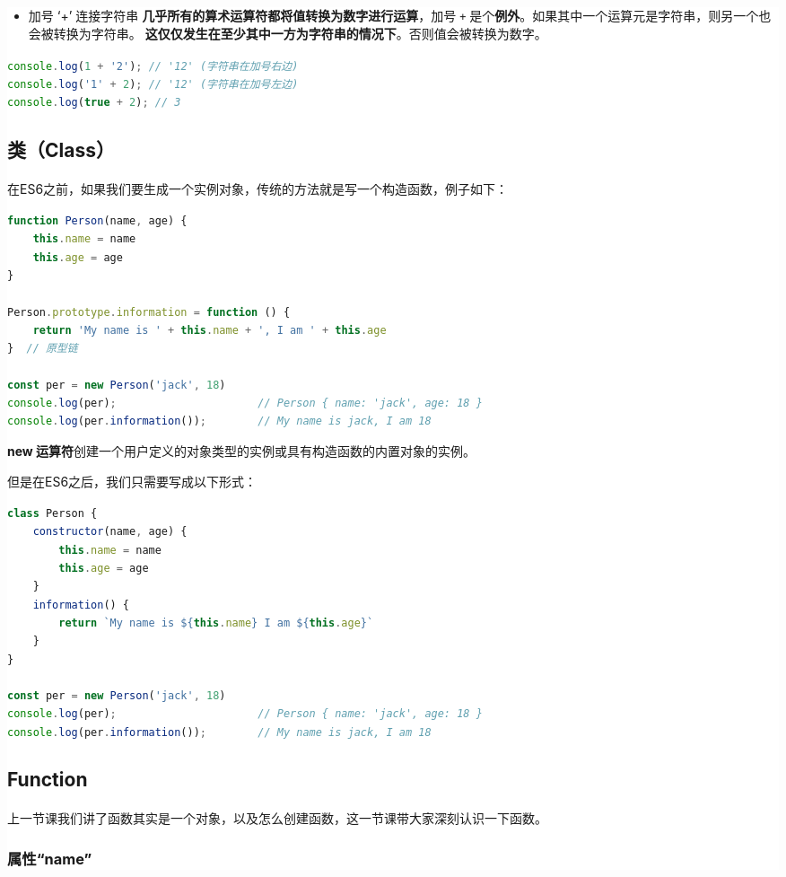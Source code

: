 -  加号 ‘+’ 连接字符串
  **几乎所有的算术运算符都将值转换为数字进行运算**，加号 `+` 是个**例外**。如果其中一个运算元是字符串，则另一个也会被转换为字符串。
  **这仅仅发生在至少其中一方为字符串的情况下**。否则值会被转换为数字。  

```javascript
console.log(1 + '2'); // '12' (字符串在加号右边)
console.log('1' + 2); // '12' (字符串在加号左边)
console.log(true + 2); // 3
```

## 类（Class）

在ES6之前，如果我们要生成一个实例对象，传统的方法就是写一个构造函数，例子如下：

```javascript
function Person(name, age) {
    this.name = name
    this.age = age
}

Person.prototype.information = function () {
    return 'My name is ' + this.name + ', I am ' + this.age
}  // 原型链

const per = new Person('jack', 18)
console.log(per);                      // Person { name: 'jack', age: 18 }
console.log(per.information());        // My name is jack, I am 18
```

**new 运算符**创建一个用户定义的对象类型的实例或具有构造函数的内置对象的实例。

但是在ES6之后，我们只需要写成以下形式：

```javascript
class Person {
    constructor(name, age) {
        this.name = name
        this.age = age
    }
    information() {
        return `My name is ${this.name} I am ${this.age}`
    }
}

const per = new Person('jack', 18)
console.log(per);                      // Person { name: 'jack', age: 18 }
console.log(per.information());        // My name is jack, I am 18
```

## Function

上一节课我们讲了函数其实是一个对象，以及怎么创建函数，这一节课带大家深刻认识一下函数。

### 属性“name”

